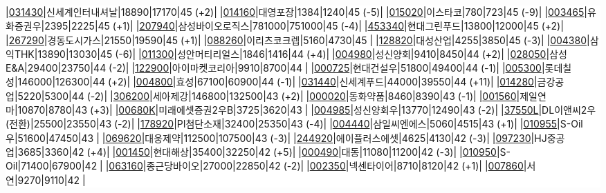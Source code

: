 |[031430](https://finance.daum.net/quotes/A031430)|신세계인터내셔날|18890|17170|45 (+2)|
|[014160](https://finance.daum.net/quotes/A014160)|대영포장|1384|1240|45 (-5)|
|[015020](https://finance.daum.net/quotes/A015020)|이스타코|780|723|45 (-9)|
|[003465](https://finance.daum.net/quotes/A003465)|유화증권우|2395|2225|45 (+1)|
|[207940](https://finance.daum.net/quotes/A207940)|삼성바이오로직스|781000|751000|45 (-4)|
|[453340](https://finance.daum.net/quotes/A453340)|현대그린푸드|13800|12000|45 (+2)|
|[267290](https://finance.daum.net/quotes/A267290)|경동도시가스|21550|19590|45 (+1)|
|[088260](https://finance.daum.net/quotes/A088260)|이리츠코크렙|5160|4730|45 |
|[128820](https://finance.daum.net/quotes/A128820)|대성산업|4255|3850|45 (-3)|
|[004380](https://finance.daum.net/quotes/A004380)|삼익THK|13890|13030|45 (-6)|
|[011300](https://finance.daum.net/quotes/A011300)|성안머티리얼스|1846|1416|44 (+4)|
|[004980](https://finance.daum.net/quotes/A004980)|성신양회|9410|8450|44 (+2)|
|[028050](https://finance.daum.net/quotes/A028050)|삼성E&A|29400|23750|44 (-2)|
|[122900](https://finance.daum.net/quotes/A122900)|아이마켓코리아|9910|8700|44 |
|[000725](https://finance.daum.net/quotes/A000725)|현대건설우|51800|49400|44 (-1)|
|[005300](https://finance.daum.net/quotes/A005300)|롯데칠성|146000|126300|44 (+2)|
|[004800](https://finance.daum.net/quotes/A004800)|효성|67100|60900|44 (-1)|
|[031440](https://finance.daum.net/quotes/A031440)|신세계푸드|44000|39550|44 (+11)|
|[014280](https://finance.daum.net/quotes/A014280)|금강공업|5220|5300|44 (-2)|
|[306200](https://finance.daum.net/quotes/A306200)|세아제강|146800|132500|43 (+2)|
|[000020](https://finance.daum.net/quotes/A000020)|동화약품|8460|8390|43 (-1)|
|[001560](https://finance.daum.net/quotes/A001560)|제일연마|10870|8780|43 (+3)|
|[00680K](https://finance.daum.net/quotes/A00680K)|미래에셋증권2우B|3725|3620|43 |
|[004985](https://finance.daum.net/quotes/A004985)|성신양회우|13770|12490|43 (-2)|
|[37550L](https://finance.daum.net/quotes/A37550L)|DL이앤씨2우(전환)|25500|23550|43 (-2)|
|[178920](https://finance.daum.net/quotes/A178920)|PI첨단소재|32400|25350|43 (-4)|
|[004440](https://finance.daum.net/quotes/A004440)|삼일씨엔에스|5060|4515|43 (+1)|
|[010955](https://finance.daum.net/quotes/A010955)|S-Oil우|51600|47450|43 |
|[069620](https://finance.daum.net/quotes/A069620)|대웅제약|112500|107500|43 (-3)|
|[244920](https://finance.daum.net/quotes/A244920)|에이플러스에셋|4625|4130|42 (-3)|
|[097230](https://finance.daum.net/quotes/A097230)|HJ중공업|3685|3360|42 (+4)|
|[001450](https://finance.daum.net/quotes/A001450)|현대해상|35400|32250|42 (+5)|
|[000490](https://finance.daum.net/quotes/A000490)|대동|11080|11200|42 (-3)|
|[010950](https://finance.daum.net/quotes/A010950)|S-Oil|71400|67900|42 |
|[063160](https://finance.daum.net/quotes/A063160)|종근당바이오|27000|22850|42 (-2)|
|[002350](https://finance.daum.net/quotes/A002350)|넥센타이어|8710|8120|42 (+1)|
|[007860](https://finance.daum.net/quotes/A007860)|서연|9270|9110|42 |